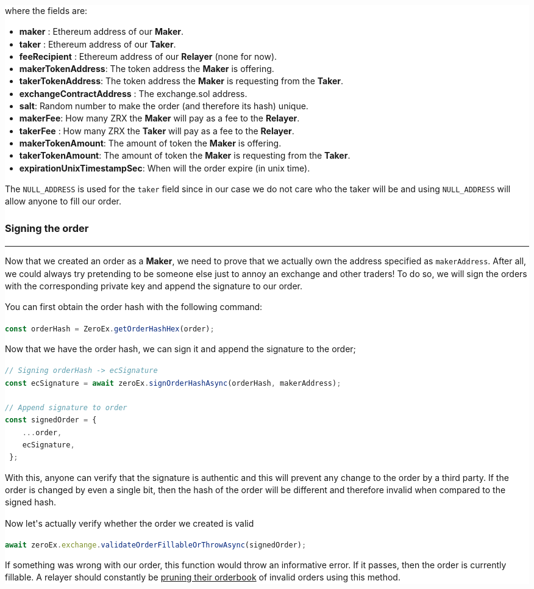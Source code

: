 ```javascript
```
where the fields are:

 - **maker** : Ethereum address of our **Maker**.
 - **taker** : Ethereum address of our **Taker**.
 - **feeRecipient** : Ethereum address of our **Relayer** (none for now).
 - **makerTokenAddress**: The token address the **Maker** is offering.
 - **takerTokenAddress**: The token address the **Maker** is requesting from the **Taker**.
 - **exchangeContractAddress** : The exchange.sol address.
 - **salt**: Random number to make the order (and therefore its hash) unique.
 - **makerFee**: How many ZRX the **Maker** will pay as a fee to the **Relayer**.
 - **takerFee** : How many ZRX the **Taker** will pay as a fee to the **Relayer**.
 - **makerTokenAmount**: The amount of token the **Maker** is offering.
 - **takerTokenAmount**: The amount of token the **Maker** is requesting from the **Taker**.
 - **expirationUnixTimestampSec**: When will the order expire (in unix time).

The `NULL_ADDRESS` is used for the `taker` field since in our case we do not care who the taker will be and using `NULL_ADDRESS` will allow anyone to fill our order.

### Signing the order
---------------------

Now that we created an order as a **Maker**, we need to prove that we actually own the address specified as `makerAddress`. After all, we could always try pretending to be someone else just to annoy an exchange and other traders! To do so, we will sign the orders with the corresponding private key and append the signature to our order.

You can first obtain the order hash with the following command:

``` javascript
const orderHash = ZeroEx.getOrderHashHex(order);
```

Now that we have the order hash, we can sign it and append the signature to the order;

```javascript
// Signing orderHash -> ecSignature
const ecSignature = await zeroEx.signOrderHashAsync(orderHash, makerAddress);

// Append signature to order
const signedOrder = {
    ...order,
    ecSignature,
 };
```

With this, anyone can verify that the signature is authentic and this will prevent any change to the order by a third party. If the order is changed by even a single bit, then the hash of the order will be different and therefore invalid when compared to the signed hash.

Now let's actually verify whether the order we created is valid

```javascript
await zeroEx.exchange.validateOrderFillableOrThrowAsync(signedOrder);
```
If something was wrong with our order, this function would throw an informative error. If it passes, then the order is currently fillable. A relayer should constantly be [pruning their orderbook](https://0xproject.com/wiki#Order-Book-Pruning) of invalid orders using this method.
